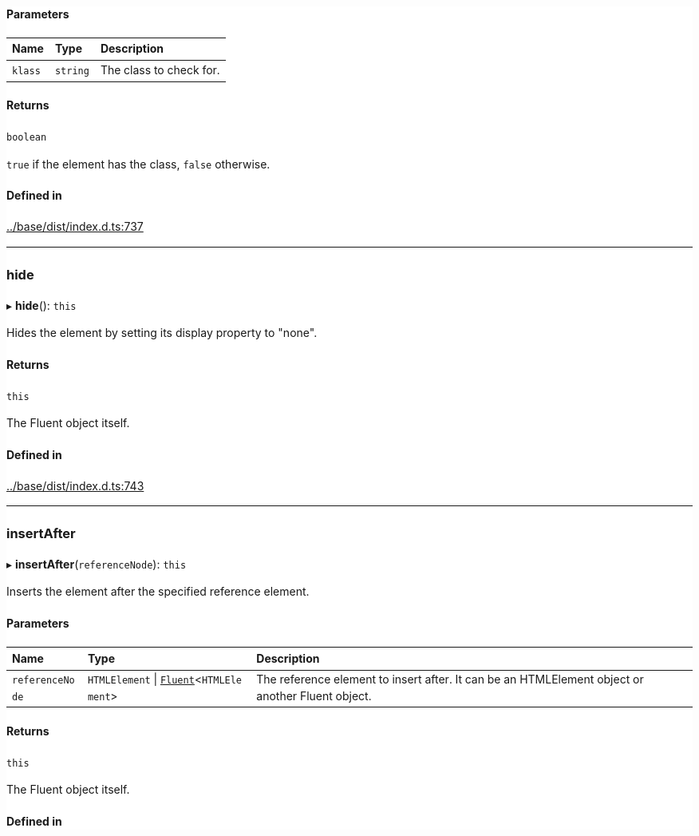 #### Parameters

| Name | Type | Description |
| :------ | :------ | :------ |
| `klass` | `string` | The class to check for. |

#### Returns

`boolean`

`true` if the element has the class, `false` otherwise.

#### Defined in

[../base/dist/index.d.ts:737](https://github.com/serenity-is/serenity/blob/master/packages/base/dist/index.d.ts#L737)

___

### hide

▸ **hide**(): `this`

Hides the element by setting its display property to "none".

#### Returns

`this`

The Fluent object itself.

#### Defined in

[../base/dist/index.d.ts:743](https://github.com/serenity-is/serenity/blob/master/packages/base/dist/index.d.ts#L743)

___

### insertAfter

▸ **insertAfter**(`referenceNode`): `this`

Inserts the element after the specified reference element.

#### Parameters

| Name | Type | Description |
| :------ | :------ | :------ |
| `referenceNode` | `HTMLElement` \| [`Fluent`](Fluent-1.md)\<`HTMLElement`\> | The reference element to insert after. It can be an HTMLElement object or another Fluent object. |

#### Returns

`this`

The Fluent object itself.

#### Defined in
